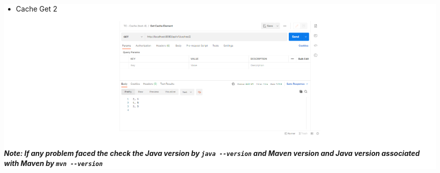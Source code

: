   - Cache Get 2
  <div align="center">
      <img src="/screenshots/Cache_GET_2.png" width="400px"></img> 
  </div>

##### Note: If any problem faced the check the Java version by ``` java --version ``` and Maven version and Java version associated with Maven by ```mvn --version```
